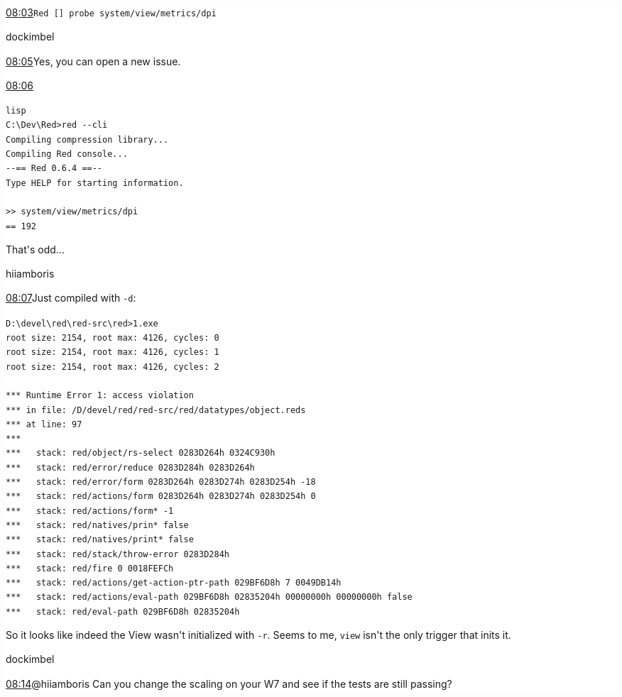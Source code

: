 [08:03](#msg5c3307d782a6c30b9099607b)`Red [] probe system/view/metrics/dpi`

dockimbel

[08:05](#msg5c3308601948ad07e8ff3eef)Yes, you can open a new issue.

[08:06](#msg5c33087912db9607e74be601)

```
lisp
C:\Dev\Red>red --cli
Compiling compression library...
Compiling Red console...
--== Red 0.6.4 ==--
Type HELP for starting information.

>> system/view/metrics/dpi
== 192
```

That's odd...

hiiamboris

[08:07](#msg5c3308d282a6c30b9099673a)Just compiled with `-d`:

```
D:\devel\red\red-src\red>1.exe
root size: 2154, root max: 4126, cycles: 0
root size: 2154, root max: 4126, cycles: 1
root size: 2154, root max: 4126, cycles: 2

*** Runtime Error 1: access violation
*** in file: /D/devel/red/red-src/red/datatypes/object.reds
*** at line: 97
***
***   stack: red/object/rs-select 0283D264h 0324C930h
***   stack: red/error/reduce 0283D284h 0283D264h
***   stack: red/error/form 0283D264h 0283D274h 0283D254h -18
***   stack: red/actions/form 0283D264h 0283D274h 0283D254h 0
***   stack: red/actions/form* -1
***   stack: red/natives/prin* false
***   stack: red/natives/print* false
***   stack: red/stack/throw-error 0283D284h
***   stack: red/fire 0 0018FEFCh
***   stack: red/actions/get-action-ptr-path 029BF6D8h 7 0049DB14h
***   stack: red/actions/eval-path 029BF6D8h 02835204h 00000000h 00000000h false
***   stack: red/eval-path 029BF6D8h 02835204h
```

So it looks like indeed the View wasn't initialized with `-r`. Seems to me, `view` isn't the only trigger that inits it.

dockimbel

[08:14](#msg5c330a6582a6c30b90996ddd)@hiiamboris Can you change the scaling on your W7 and see if the tests are still passing?
